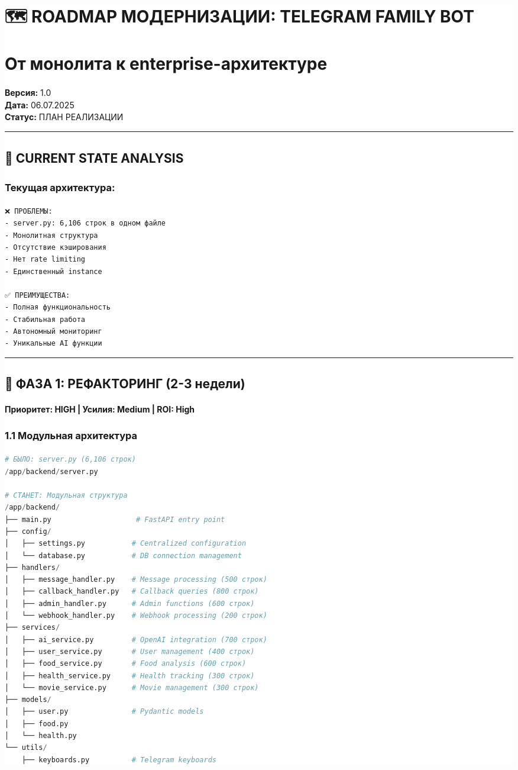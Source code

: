 # 🗺️ ROADMAP МОДЕРНИЗАЦИИ: TELEGRAM FAMILY BOT
# От монолита к enterprise-архитектуре

**Версия:** 1.0  
**Дата:** 06.07.2025  
**Статус:** ПЛАН РЕАЛИЗАЦИИ  

---

## 🎯 CURRENT STATE ANALYSIS

### Текущая архитектура:
```
❌ ПРОБЛЕМЫ:
- server.py: 6,106 строк в одном файле
- Монолитная структура
- Отсутствие кэширования
- Нет rate limiting
- Единственный instance

✅ ПРЕИМУЩЕСТВА:
- Полная функциональность
- Стабильная работа
- Автономный мониторинг
- Уникальные AI функции
```

---

## 🚀 ФАЗА 1: РЕФАКТОРИНГ (2-3 недели)
**Приоритет: HIGH | Усилия: Medium | ROI: High**

### 1.1 Модульная архитектура
```python
# БЫЛО: server.py (6,106 строк)
/app/backend/server.py

# СТАНЕТ: Модульная структура
/app/backend/
├── main.py                    # FastAPI entry point
├── config/
│   ├── settings.py           # Centralized configuration
│   └── database.py           # DB connection management
├── handlers/
│   ├── message_handler.py    # Message processing (500 строк)
│   ├── callback_handler.py   # Callback queries (800 строк)
│   ├── admin_handler.py      # Admin functions (600 строк)
│   └── webhook_handler.py    # Webhook processing (200 строк)
├── services/
│   ├── ai_service.py         # OpenAI integration (700 строк)
│   ├── user_service.py       # User management (400 строк)
│   ├── food_service.py       # Food analysis (600 строк)
│   ├── health_service.py     # Health tracking (300 строк)
│   └── movie_service.py      # Movie management (300 строк)
├── models/
│   ├── user.py               # Pydantic models
│   ├── food.py
│   └── health.py
└── utils/
    ├── keyboards.py          # Telegram keyboards
```